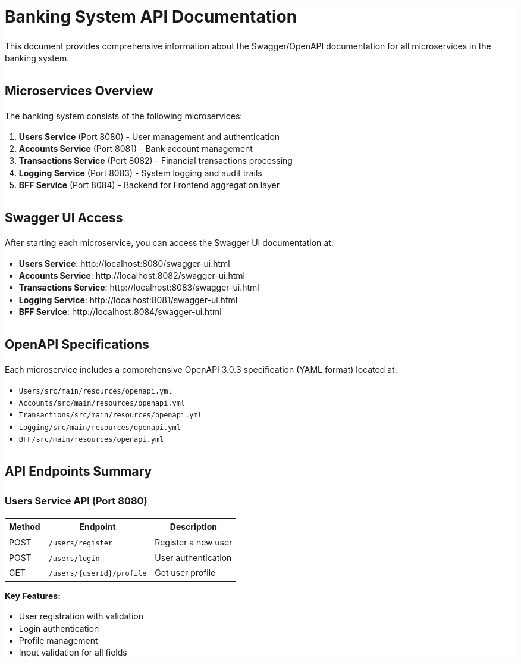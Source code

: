 # Banking System API Documentation

This document provides comprehensive information about the Swagger/OpenAPI documentation for all microservices in the banking system.

## Microservices Overview

The banking system consists of the following microservices:

1. **Users Service** (Port 8080) - User management and authentication
2. **Accounts Service** (Port 8081) - Bank account management
3. **Transactions Service** (Port 8082) - Financial transactions processing
4. **Logging Service** (Port 8083) - System logging and audit trails
5. **BFF Service** (Port 8084) - Backend for Frontend aggregation layer

## Swagger UI Access

After starting each microservice, you can access the Swagger UI documentation at:

- **Users Service**: http://localhost:8080/swagger-ui.html
- **Accounts Service**: http://localhost:8082/swagger-ui.html
- **Transactions Service**: http://localhost:8083/swagger-ui.html
- **Logging Service**: http://localhost:8081/swagger-ui.html
- **BFF Service**: http://localhost:8084/swagger-ui.html

## OpenAPI Specifications

Each microservice includes a comprehensive OpenAPI 3.0.3 specification (YAML format) located at:

- `Users/src/main/resources/openapi.yml`
- `Accounts/src/main/resources/openapi.yml`
- `Transactions/src/main/resources/openapi.yml`
- `Logging/src/main/resources/openapi.yml`
- `BFF/src/main/resources/openapi.yml`

## API Endpoints Summary

### Users Service API (Port 8080)

| Method | Endpoint | Description |
|--------|----------|-------------|
| POST | `/users/register` | Register a new user |
| POST | `/users/login` | User authentication |
| GET | `/users/{userId}/profile` | Get user profile |

**Key Features:**
- User registration with validation
- Login authentication
- Profile management
- Input validation for all fields

